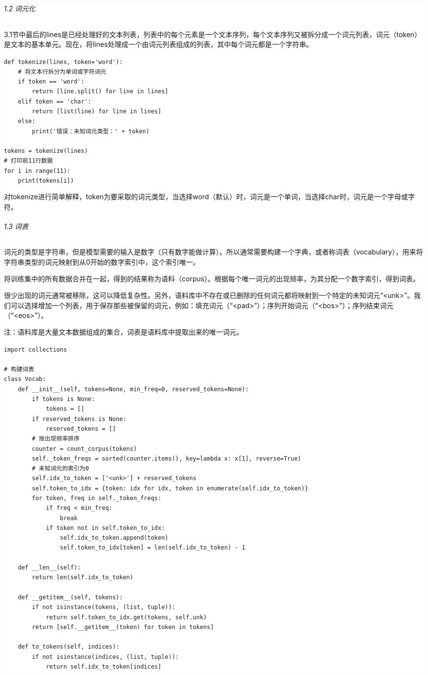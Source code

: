 ###### 1.2 词元化

3.1节中最后的lines是已经处理好的文本列表，列表中的每个元素是一个文本序列，每个文本序列又被拆分成一个词元列表，词元（token）是文本的基本单元。现在，将lines处理成一个由词元列表组成的列表，其中每个词元都是一个字符串。

~~~
def tokenize(lines, token='word'):
    # 将⽂本⾏拆分为单词或字符词元
    if token == 'word':
        return [line.split() for line in lines]
    elif token == 'char':
        return [list(line) for line in lines]
    else:
        print('错误：未知词元类型：' + token)
        
tokens = tokenize(lines)
# 打印前11行数据
for i in range(11):
    print(tokens[i])
~~~

对tokenize进行简单解释，token为要采取的词元类型，当选择word（默认）时，词元是一个单词，当选择char时，词元是一个字母或字符。

###### 1.3 词表

词元的类型是字符串，但是模型需要的输入是数字（只有数字能做计算）。所以通常需要构建一个字典，或者称词表（vocabulary），⽤来将字符串类型的词元映射到从0开始的数字索引中，这个索引唯一。

将训练集中的所有数据合并在一起，得到的结果称为语料（corpus）。根据每个唯一词元的出现频率，为其分配一个数字索引，得到词表。

很少出现的词元通常被移除，这可以降低复杂性。另外，语料库中不存在或已删除的任何词元都将映射到⼀个特定的未知词元“\<unk\>”。我们可以选择增加⼀个列表，⽤于保存那些被保留的词元，例如：填充词元（“\<pad\>”）；序列开始词元（“\<bos\>”）；序列结束词元（“\<eos\>”）。

注：语料库是大量文本数据组成的集合，词表是语料库中提取出来的唯一词元。

~~~
import collections

# 构建词表
class Vocab:
    def __init__(self, tokens=None, min_freq=0, reserved_tokens=None):
        if tokens is None:
            tokens = []
        if reserved_tokens is None:
            reserved_tokens = []
        # 按出现频率排序
        counter = count_corpus(tokens)
        self._token_freqs = sorted(counter.items(), key=lambda x: x[1], reverse=True)
        # 未知词元的索引为0
        self.idx_to_token = ['<unk>'] + reserved_tokens
        self.token_to_idx = {token: idx for idx, token in enumerate(self.idx_to_token)}
        for token, freq in self._token_freqs:
            if freq < min_freq:
                break
            if token not in self.token_to_idx:
                self.idx_to_token.append(token)
                self.token_to_idx[token] = len(self.idx_to_token) - 1
                
    def __len__(self):
        return len(self.idx_to_token)
        
    def __getitem__(self, tokens):
        if not isinstance(tokens, (list, tuple)):
            return self.token_to_idx.get(tokens, self.unk)
        return [self.__getitem__(token) for token in tokens]
        
    def to_tokens(self, indices):
        if not isinstance(indices, (list, tuple)):
            return self.idx_to_token[indices]
~~~